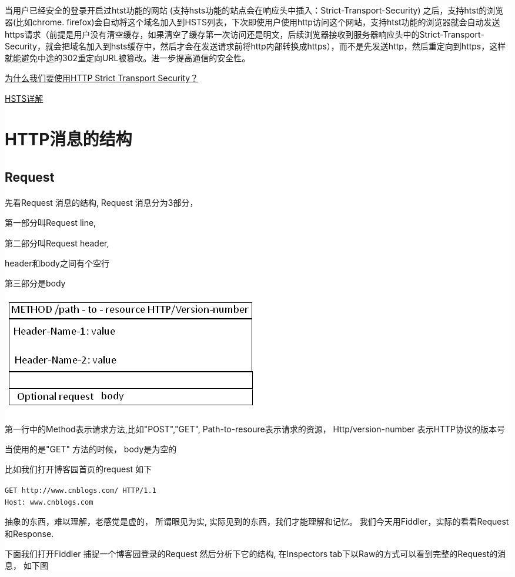 当用户已经安全的登录开启过htst功能的网站  (支持hsts功能的站点会在响应头中插入：Strict-Transport-Security) 之后，支持htst的浏览器(比如chrome.  firefox)会自动将这个域名加入到HSTS列表，下次即使用户使用http访问这个网站，支持htst功能的浏览器就会自动发送https请求（前提是用户没有清空缓存，如果清空了缓存第一次访问还是明文，后续浏览器接收到服务器响应头中的Strict-Transport-Security，就会把域名加入到hsts缓存中，然后才会在发送请求前将http内部转换成https），而不是先发送http，然后重定向到https，这样就能避免中途的302重定向URL被篡改。进一步提高通信的安全性。

[为什么我们要使用HTTP Strict Transport Security？](https://www.freebuf.com/articles/web/66827.html)  

[HSTS详解](https://www.jianshu.com/p/caa80c7ad45c)    



# HTTP消息的结构

## Request

先看Request 消息的结构,   Request 消息分为3部分，

第一部分叫Request line, 

第二部分叫Request header, 

header和body之间有个空行

第三部分是body

![img](assets/2012020914293943.png)

第一行中的Method表示请求方法,比如"POST","GET",  Path-to-resoure表示请求的资源， Http/version-number 表示HTTP协议的版本号

当使用的是"GET" 方法的时候， body是为空的

比如我们打开博客园首页的request 如下

```
GET http://www.cnblogs.com/ HTTP/1.1
Host: www.cnblogs.com
```

抽象的东西，难以理解，老感觉是虚的， 所谓眼见为实, 实际见到的东西，我们才能理解和记忆。 我们今天用Fiddler，实际的看看Request和Response.

下面我们打开Fiddler 捕捉一个博客园登录的Request 然后分析下它的结构, 在Inspectors tab下以Raw的方式可以看到完整的Request的消息，   如下图
